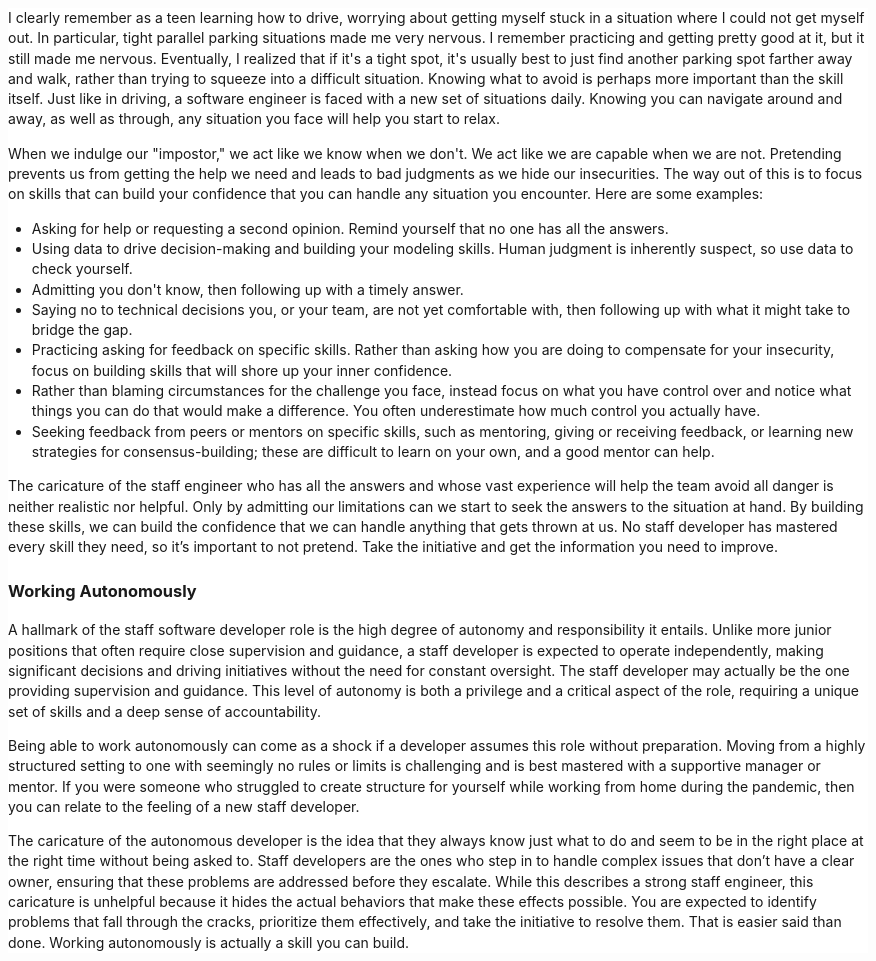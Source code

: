 I clearly remember as a teen learning how to drive, worrying about getting myself stuck in a situation where I could not get myself out. In particular, tight parallel parking situations made me very nervous. I remember practicing and getting pretty good at it, but it still made me nervous. Eventually, I realized that if it's a tight spot, it's usually best to just find another parking spot farther away and walk, rather than trying to squeeze into a difficult situation. Knowing what to avoid is perhaps more important than the skill itself. Just like in driving, a software engineer is faced with a new set of situations daily. Knowing you can navigate around and away, as well as through, any situation you face will help you start to relax.

When we indulge our "impostor," we act like we know when we don't. We act like we are capable when we are not. Pretending prevents us from getting the help we need and leads to bad judgments as we hide our insecurities. The way out of this is to focus on skills that can build your confidence that you can handle any situation you encounter. Here are some examples:
- Asking for help or requesting a second opinion. Remind yourself that no one has all the answers.
- Using data to drive decision-making and building your modeling skills. Human judgment is inherently suspect, so use data to check yourself.
- Admitting you don't know, then following up with a timely answer.
- Saying no to technical decisions you, or your team, are not yet comfortable with, then following up with what it might take to bridge the gap.
- Practicing asking for feedback on specific skills. Rather than asking how you are doing to compensate for your insecurity, focus on building skills that will shore up your inner confidence.
- Rather than blaming circumstances for the challenge you face, instead focus on what you have control over and notice what things you can do that would make a difference. You often underestimate how much control you actually have.
- Seeking feedback from peers or mentors on specific skills, such as mentoring, giving or receiving feedback, or learning new strategies for consensus-building; these are difficult to learn on your own, and a good mentor can help.

The caricature of the staff engineer who has all the answers and whose vast experience will help the team avoid all danger is neither realistic nor helpful. Only by admitting our limitations can we start to seek the answers to the situation at hand. By building these skills, we can build the confidence that we can handle anything that gets thrown at us. No staff developer has mastered every skill they need, so it’s important to not pretend. Take the initiative and get the information you need to improve.

### Working Autonomously

A hallmark of the staff software developer role is the high degree of autonomy and responsibility it entails. Unlike more junior positions that often require close supervision and guidance, a staff developer is expected to operate independently, making significant decisions and driving initiatives without the need for constant oversight. The staff developer may actually be the one providing supervision and guidance. This level of autonomy is both a privilege and a critical aspect of the role, requiring a unique set of skills and a deep sense of accountability.

Being able to work autonomously can come as a shock if a developer assumes this role without preparation. Moving from a highly structured setting to one with seemingly no rules or limits is challenging and is best mastered with a supportive manager or mentor. If you were someone who struggled to create structure for yourself while working from home during the pandemic, then you can relate to the feeling of a new staff developer.  

The caricature of the autonomous developer is the idea that they always know just what to do and seem to be in the right place at the right time without being asked to. Staff developers are the ones who step in to handle complex issues that don’t have a clear owner, ensuring that these problems are addressed before they escalate. While this describes a strong staff engineer, this caricature is unhelpful because it hides the actual behaviors that make these effects possible. You are expected to identify problems that fall through the cracks, prioritize them effectively, and take the initiative to resolve them. That is easier said than done. Working autonomously is actually a skill you can build.
